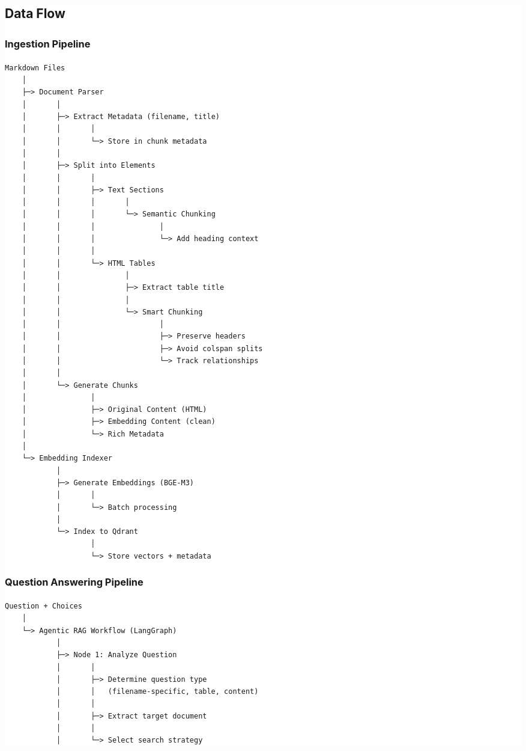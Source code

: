 ## Data Flow

### Ingestion Pipeline

```
Markdown Files
    │
    ├─> Document Parser
    │       │
    │       ├─> Extract Metadata (filename, title)
    │       │       │
    │       │       └─> Store in chunk metadata
    │       │
    │       ├─> Split into Elements
    │       │       │
    │       │       ├─> Text Sections
    │       │       │       │
    │       │       │       └─> Semantic Chunking
    │       │       │               │
    │       │       │               └─> Add heading context
    │       │       │
    │       │       └─> HTML Tables
    │       │               │
    │       │               ├─> Extract table title
    │       │               │
    │       │               └─> Smart Chunking
    │       │                       │
    │       │                       ├─> Preserve headers
    │       │                       ├─> Avoid colspan splits
    │       │                       └─> Track relationships
    │       │
    │       └─> Generate Chunks
    │               │
    │               ├─> Original Content (HTML)
    │               ├─> Embedding Content (clean)
    │               └─> Rich Metadata
    │
    └─> Embedding Indexer
            │
            ├─> Generate Embeddings (BGE-M3)
            │       │
            │       └─> Batch processing
            │
            └─> Index to Qdrant
                    │
                    └─> Store vectors + metadata
```

### Question Answering Pipeline

```
Question + Choices
    │
    └─> Agentic RAG Workflow (LangGraph)
            │
            ├─> Node 1: Analyze Question
            │       │
            │       ├─> Determine question type
            │       │   (filename-specific, table, content)
            │       │
            │       ├─> Extract target document
            │       │
            │       └─> Select search strategy
```